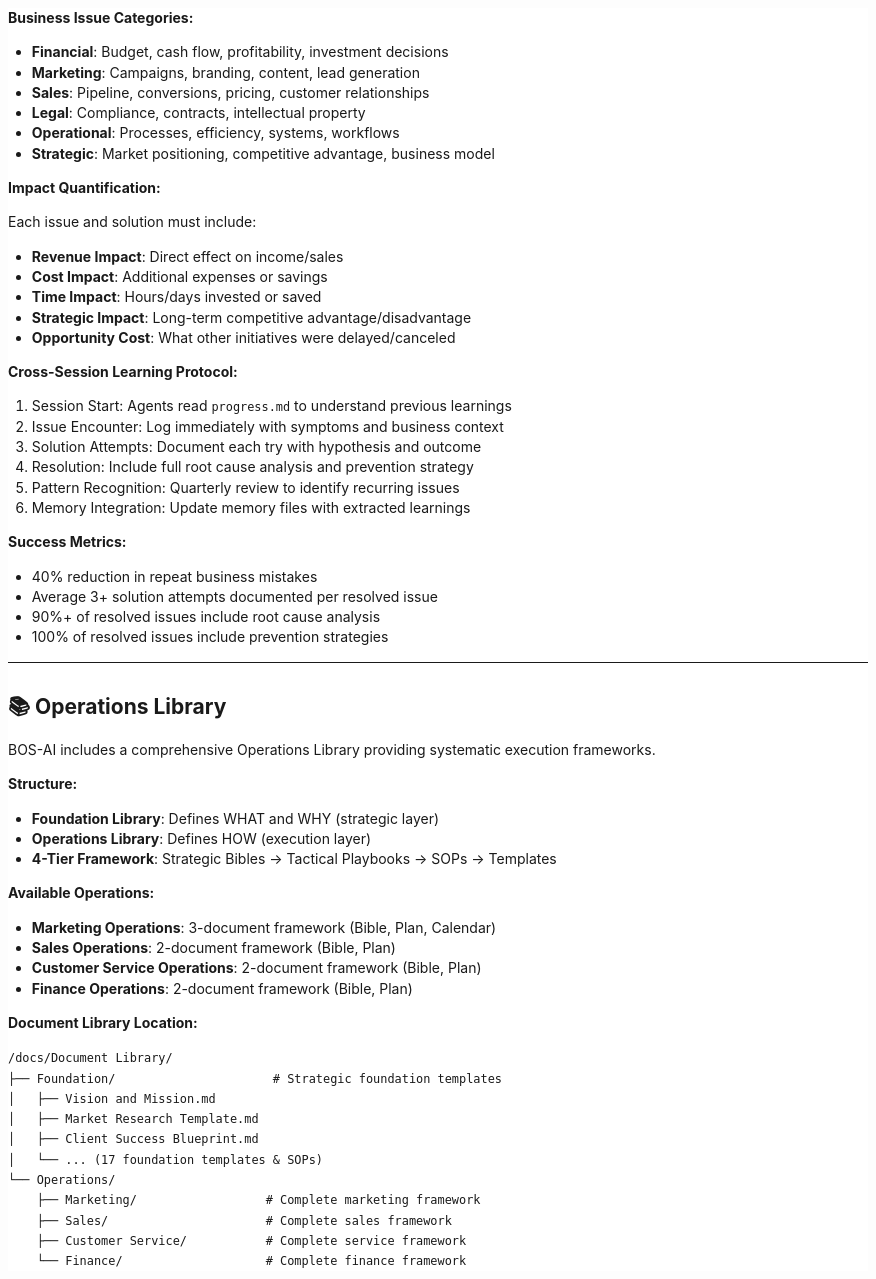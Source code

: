 **Business Issue Categories:**
- **Financial**: Budget, cash flow, profitability, investment decisions
- **Marketing**: Campaigns, branding, content, lead generation
- **Sales**: Pipeline, conversions, pricing, customer relationships
- **Legal**: Compliance, contracts, intellectual property
- **Operational**: Processes, efficiency, systems, workflows
- **Strategic**: Market positioning, competitive advantage, business model

**Impact Quantification:**

Each issue and solution must include:
- **Revenue Impact**: Direct effect on income/sales
- **Cost Impact**: Additional expenses or savings
- **Time Impact**: Hours/days invested or saved
- **Strategic Impact**: Long-term competitive advantage/disadvantage
- **Opportunity Cost**: What other initiatives were delayed/canceled

**Cross-Session Learning Protocol:**
1. Session Start: Agents read `progress.md` to understand previous learnings
2. Issue Encounter: Log immediately with symptoms and business context
3. Solution Attempts: Document each try with hypothesis and outcome
4. Resolution: Include full root cause analysis and prevention strategy
5. Pattern Recognition: Quarterly review to identify recurring issues
6. Memory Integration: Update memory files with extracted learnings

**Success Metrics:**
- 40% reduction in repeat business mistakes
- Average 3+ solution attempts documented per resolved issue
- 90%+ of resolved issues include root cause analysis
- 100% of resolved issues include prevention strategies

---

## 📚 Operations Library

BOS-AI includes a comprehensive Operations Library providing systematic execution frameworks.

**Structure:**
- **Foundation Library**: Defines WHAT and WHY (strategic layer)
- **Operations Library**: Defines HOW (execution layer)
- **4-Tier Framework**: Strategic Bibles → Tactical Playbooks → SOPs → Templates

**Available Operations:**
- **Marketing Operations**: 3-document framework (Bible, Plan, Calendar)
- **Sales Operations**: 2-document framework (Bible, Plan)
- **Customer Service Operations**: 2-document framework (Bible, Plan)
- **Finance Operations**: 2-document framework (Bible, Plan)

**Document Library Location:**
```
/docs/Document Library/
├── Foundation/                      # Strategic foundation templates
│   ├── Vision and Mission.md
│   ├── Market Research Template.md
│   ├── Client Success Blueprint.md
│   └── ... (17 foundation templates & SOPs)
└── Operations/
    ├── Marketing/                  # Complete marketing framework
    ├── Sales/                      # Complete sales framework
    ├── Customer Service/           # Complete service framework
    └── Finance/                    # Complete finance framework
```
